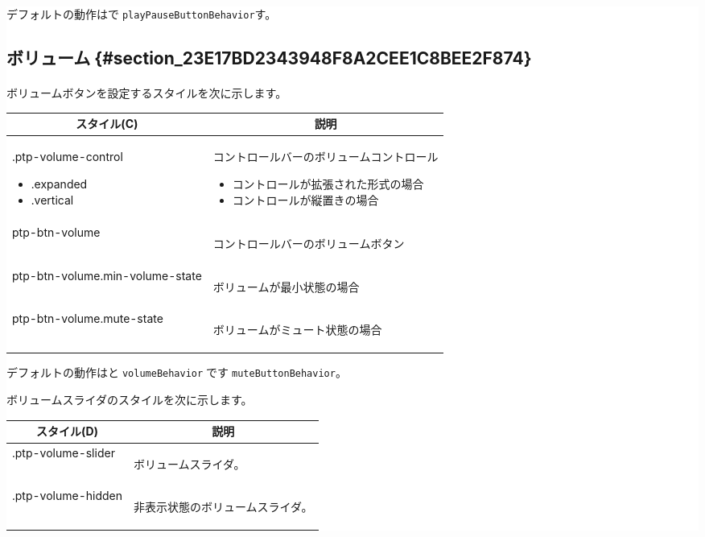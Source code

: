 デフォルトの動作はで `playPauseButtonBehavior`す。

## ボリューム {#section_23E17BD2343948F8A2CEE1C8BEE2F874}

ボリュームボタンを設定するスタイルを次に示します。

<table id="table_8F9831F36A4D427CA31C9FFA4173170D">
 <thead>
  <tr>
   <th colname="col1" class="entry"> スタイル(C) </th>
   <th colname="col2" class="entry"> 説明 </th>
  </tr>
 </thead>
 <tbody>
  <tr>
   <td colname="col1"> <p><span class="codeph"> .ptp-volume-control</span>
     <ul id="ul_B12ADDFB83EA40FD8B4E92AF418AA4B4">
      <li id="li_7DA8143A69ED4E7D8A560B9FF75D6BA7"><span class="codeph"> .expanded</span> </li>
      <li id="li_D8CCAD45D81C4850B6903FE261833AE6"><span class="codeph"> .vertical</span> </li>
     </ul> </p> </td>
   <td colname="col2"> <p>コントロールバーのボリュームコントロール
     <ul id="ul_2C60F018FDCB458885738AC378C02F61">
      <li id="li_6B19572B504A4BBF9C97DC29C0E92A1D">コントロールが拡張された形式の場合 </li>
      <li id="li_6489E422E1944D5194CBDFC8383D2F30">コントロールが縦置きの場合 </li>
     </ul> </p> </td>
  </tr>
  <tr>
   <td colname="col1"><span class="codeph"> ptp-btn-volume</span> </td>
   <td colname="col2"> <p>コントロールバーのボリュームボタン </p> </td>
  </tr>
  <tr>
   <td colname="col1"><span class="codeph"> ptp-btn-volume.min-volume-state</span> </td>
   <td colname="col2"> <p>ボリュームが最小状態の場合 </p> </td>
  </tr>
  <tr>
   <td colname="col1"><span class="codeph"> ptp-btn-volume.mute-state</span> </td>
   <td colname="col2"> <p>ボリュームがミュート状態の場合 </p> </td>
  </tr>
 </tbody>
</table>

デフォルトの動作はと `volumeBehavior` です `muteButtonBehavior`。

ボリュームスライダのスタイルを次に示します。

<table id="table_E3DC93F8FC614C30AADAE259D18F10EF">
 <thead>
  <tr>
   <th colname="col1" class="entry"> スタイル(D) </th>
   <th colname="col2" class="entry"> 説明 </th>
  </tr>
 </thead>
 <tbody>
  <tr>
   <td colname="col1"><span class="codeph"> .ptp-volume-slider</span> </td>
   <td colname="col2"> <p>ボリュームスライダ。 </p> </td>
  </tr>
  <tr>
   <td colname="col1"><span class="codeph"> .ptp-volume-hidden</span> </td>
   <td colname="col2"> <p>非表示状態のボリュームスライダ。 </p> </td>
  </tr>
 </tbody>
</table>
